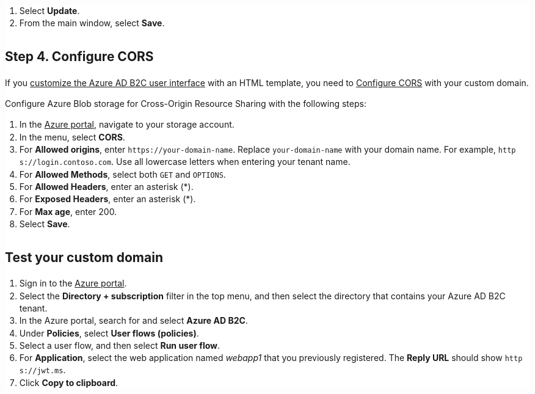 1. Select **Update**.
1. From the main window, select **Save**.

## Step 4. Configure CORS

If you [customize the Azure AD B2C user interface](customize-ui-with-html.md) with an HTML template, you need to [Configure CORS](customize-ui-with-html.md?pivots=b2c-user-flow.md#3-configure-cors) with your custom domain.

Configure Azure Blob storage for Cross-Origin Resource Sharing with the following steps:

1. In the [Azure portal](https://portal.azure.com), navigate to your storage account.
1. In the menu, select **CORS**.
1. For **Allowed origins**, enter `https://your-domain-name`. Replace `your-domain-name` with your domain name. For example, `https://login.contoso.com`. Use all lowercase letters when entering your tenant name.
1. For **Allowed Methods**, select both `GET` and `OPTIONS`.
1. For **Allowed Headers**, enter an asterisk (*).
1. For **Exposed Headers**, enter an asterisk (*).
1. For **Max age**, enter 200.
1. Select **Save**.

## Test your custom domain

1. Sign in to the [Azure portal](https://portal.azure.com).
1. Select the **Directory + subscription** filter in the top menu, and then select the directory that contains your Azure AD B2C tenant.
1. In the Azure portal, search for and select **Azure AD B2C**.
1. Under **Policies**, select **User flows (policies)**.
1. Select a user flow, and then select **Run user flow**.
1. For **Application**, select the web application named *webapp1* that you previously registered. The **Reply URL** should show `https://jwt.ms`.
1. Click **Copy to clipboard**.
